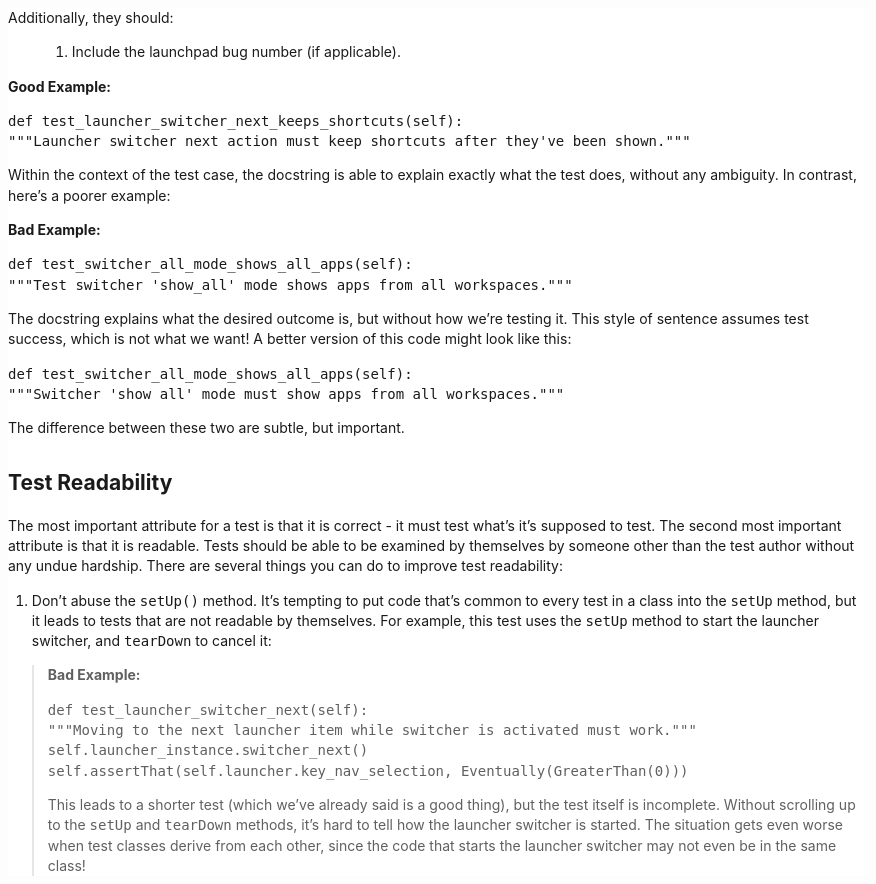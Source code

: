 <dt>Additionally, they should:</dt>
<dd><ol class="first last arabic simple">
<li>Include the launchpad bug number (if applicable).</li>
</ol>
</dd>
</dl>
<p><strong>Good Example:</strong></p>
<pre><span class="k">def</span> <span class="nf">test_launcher_switcher_next_keeps_shortcuts</span><span class="p">(</span><span class="bp">self</span><span class="p">):</span>
<span class="sd">&quot;&quot;&quot;Launcher switcher next action must keep shortcuts after they&#39;ve been shown.&quot;&quot;&quot;</span>
</pre>
<p>Within the context of the test case, the docstring is able to explain exactly what the test does, without any ambiguity. In contrast, here&#8217;s a poorer example:</p>
<p><strong>Bad Example:</strong></p>
<pre><span class="k">def</span> <span class="nf">test_switcher_all_mode_shows_all_apps</span><span class="p">(</span><span class="bp">self</span><span class="p">):</span>
<span class="sd">&quot;&quot;&quot;Test switcher &#39;show_all&#39; mode shows apps from all workspaces.&quot;&quot;&quot;</span>
</pre>
<p>The docstring explains what the desired outcome is, but without how we&#8217;re testing it. This style of sentence assumes test success, which is not what we want! A better version of this code might look like this:</p>
<pre><span class="k">def</span> <span class="nf">test_switcher_all_mode_shows_all_apps</span><span class="p">(</span><span class="bp">self</span><span class="p">):</span>
<span class="sd">&quot;&quot;&quot;Switcher &#39;show all&#39; mode must show apps from all workspaces.&quot;&quot;&quot;</span>
</pre>
<p>The difference between these two are subtle, but important.</p>
<h2>Test Readability<a class="headerlink" href="#test-readability" title="Permalink to this headline"></a></h2>
<p>The most important attribute for a test is that it is correct - it must test what&#8217;s it&#8217;s supposed to test. The second most important attribute is that it is readable. Tests should be able to be examined by themselves by someone other than the test author without any undue hardship. There are several things you can do to improve test readability:</p>
<ol class="arabic simple">
<li>Don&#8217;t abuse the <tt class="docutils literal"><span class="pre">setUp()</span></tt> method. It&#8217;s tempting to put code that&#8217;s common to every test in a class into the <tt class="docutils literal"><span class="pre">setUp</span></tt> method, but it leads to tests that are not readable by themselves. For example, this test uses the <tt class="docutils literal"><span class="pre">setUp</span></tt> method to start the launcher switcher, and <tt class="docutils literal"><span class="pre">tearDown</span></tt> to cancel it:</li>
</ol>
<blockquote>
<strong>Bad Example:</strong></p>
<pre><span class="k">def</span> <span class="nf">test_launcher_switcher_next</span><span class="p">(</span><span class="bp">self</span><span class="p">):</span>
<span class="sd">&quot;&quot;&quot;Moving to the next launcher item while switcher is activated must work.&quot;&quot;&quot;</span>
<span class="bp">self</span><span class="o">.</span><span class="n">launcher_instance</span><span class="o">.</span><span class="n">switcher_next</span><span class="p">()</span>
<span class="bp">self</span><span class="o">.</span><span class="n">assertThat</span><span class="p">(</span><span class="bp">self</span><span class="o">.</span><span class="n">launcher</span><span class="o">.</span><span class="n">key_nav_selection</span><span class="p">,</span> <span class="n">Eventually</span><span class="p">(</span><span class="n">GreaterThan</span><span class="p">(</span><span class="mi">0</span><span class="p">)))</span>
</pre>
<p>This leads to a shorter test (which we&#8217;ve already said is a good thing), but the test itself is incomplete. Without scrolling up to the <tt class="docutils literal"><span class="pre">setUp</span></tt> and <tt class="docutils literal"><span class="pre">tearDown</span></tt> methods, it&#8217;s hard to tell how the launcher switcher is started. The situation gets even worse when test classes derive from each other, since the code that starts the launcher switcher may not even be in the same class!</p>